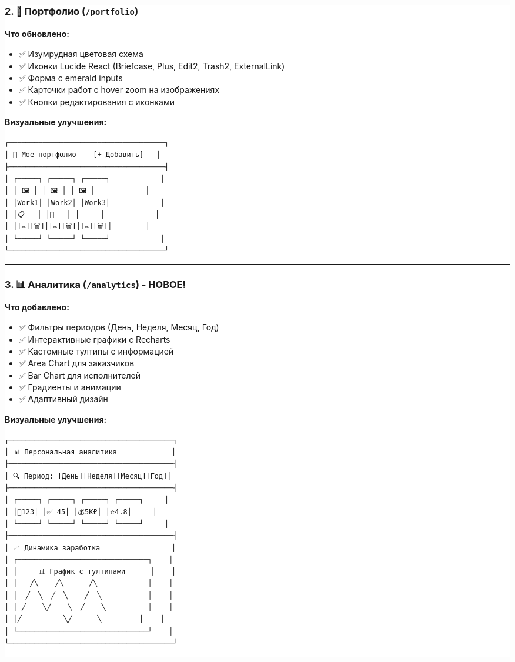 
### 2. 💼 Портфолио (`/portfolio`)

**Что обновлено:**
- ✅ Изумрудная цветовая схема
- ✅ Иконки Lucide React (Briefcase, Plus, Edit2, Trash2, ExternalLink)
- ✅ Форма с emerald inputs
- ✅ Карточки работ с hover zoom на изображениях
- ✅ Кнопки редактирования с иконками

**Визуальные улучшения:**
```
┌─────────────────────────────────────┐
│ 💼 Мое портфолио    [+ Добавить]   │
├─────────────────────────────────────┤
│ ┌─────┐ ┌─────┐ ┌─────┐            │
│ │ 🖼️ │ │ 🖼️ │ │ 🖼️ │            │
│ │Work1│ │Work2│ │Work3│            │
│ │📋   │ │🔗   │ │     │            │
│ │[✏️][🗑️]│[✏️][🗑️]│[✏️][🗑️]│        │
│ └─────┘ └─────┘ └─────┘            │
└─────────────────────────────────────┘
```

---

### 3. 📊 Аналитика (`/analytics`) - НОВОЕ!

**Что добавлено:**
- ✅ Фильтры периодов (День, Неделя, Месяц, Год)
- ✅ Интерактивные графики с Recharts
- ✅ Кастомные тултипы с информацией
- ✅ Area Chart для заказчиков
- ✅ Bar Chart для исполнителей
- ✅ Градиенты и анимации
- ✅ Адаптивный дизайн

**Визуальные улучшения:**
```
┌───────────────────────────────────────┐
│ 📊 Персональная аналитика             │
├───────────────────────────────────────┤
│ 🔍 Период: [День][Неделя][Месяц][Год]│
├───────────────────────────────────────┤
│ ┌─────┐ ┌─────┐ ┌─────┐ ┌─────┐     │
│ │💼123│ │✅ 45│ │💰5K₽│ │⭐4.8│     │
│ └─────┘ └─────┘ └─────┘ └─────┘     │
├───────────────────────────────────────┤
│ 📈 Динамика заработка                 │
│ ┌───────────────────────────────┐    │
│ │     📊 График с тултипами      │    │
│ │   ╱╲    ╱╲      ╱╲            │    │
│ │  ╱  ╲  ╱  ╲    ╱  ╲           │    │
│ │ ╱    ╲╱    ╲  ╱    ╲          │    │
│ │╱          ╲╱      ╲         │    │
│ └───────────────────────────────┘    │
└───────────────────────────────────────┘
```

---
